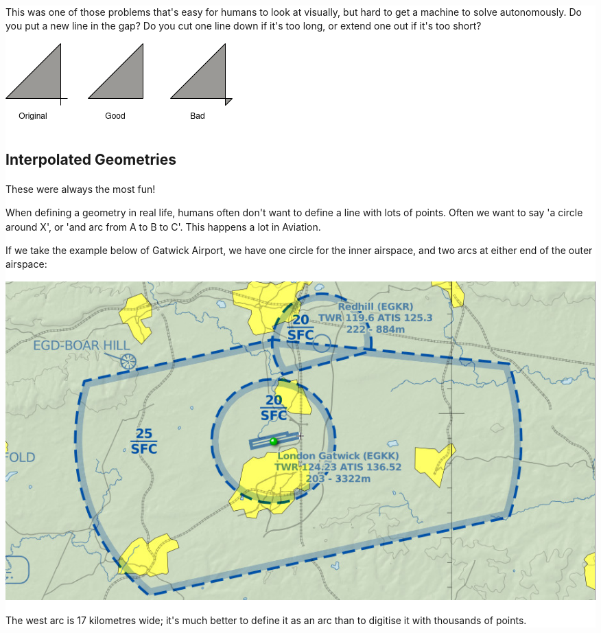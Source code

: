 This was one of those problems that's easy for humans to look at visually, but hard to get a machine to solve autonomously.
Do you put a new line in the gap?
Do you cut one line down if it's too long, or extend one out if it's too short?

![Image showing a good and bad closure of a triangle](closure.png)

## Interpolated Geometries

These were always the most fun!

When defining a geometry in real life, humans often don't want to define a line with lots of points.
Often we want to say 'a circle around X', or 'and arc from A to B to C'.
This happens a lot in Aviation.

If we take the example below of Gatwick Airport, we have one circle for the inner airspace, and two arcs at either end of the outer airspace:

![gallery-1](london_gatwick.png "The Airspace around London Gatwick &mdash; Source: [https://skyvector.com/](https://skyvector.com/)")

The west arc is 17 kilometres wide;
it's much better to define it as an arc than to digitise it with thousands of points.
